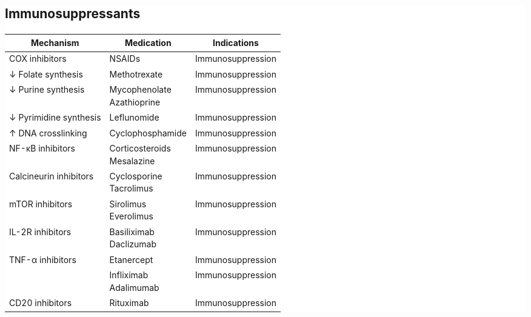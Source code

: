 ## Immunosuppressants

|Mechanism|Medication|Indications|
|-|-|-|
|COX inhibitors|NSAIDs|Immunosuppression|
|↓ Folate synthesis|Methotrexate|Immunosuppression|
|↓ Purine synthesis|Mycophenolate<br>Azathioprine|Immunosuppression|
|↓ Pyrimidine synthesis|Leflunomide|Immunosuppression|
|↑ DNA crosslinking|Cyclophosphamide|Immunosuppression|
|NF-κB inhibitors|Corticosteroids<br>Mesalazine|Immunosuppression|
|Calcineurin inhibitors|Cyclosporine<br>Tacrolimus|Immunosuppression|
|mTOR inhibitors|Sirolimus<br>Everolimus|Immunosuppression|
|IL-2R inhibitors|Basiliximab<br>Daclizumab|Immunosuppression|
|TNF-α inhibitors|Etanercept|Immunosuppression|
||Infliximab<br>Adalimumab|Immunosuppression|
|CD20 inhibitors|Rituximab|Immunosuppression|
